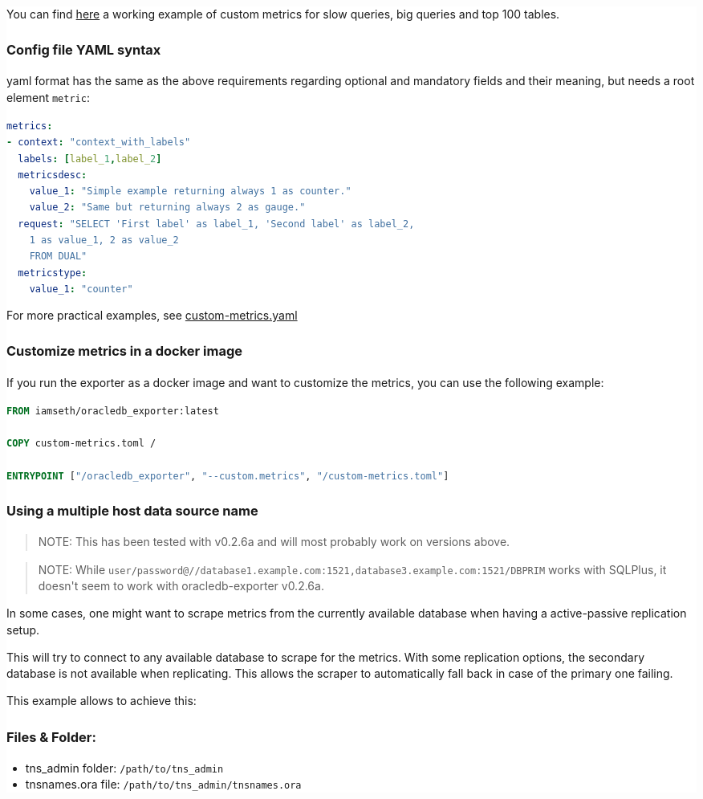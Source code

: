 You can find [here](./custom-metrics-example/custom-metrics.toml) a working example of custom metrics for slow queries, big queries and top 100 tables.

### Config file YAML syntax

yaml format has the same as the above requirements regarding optional and mandatory fields and their meaning, but needs a root element `metric`:
```yaml
metrics:
- context: "context_with_labels"
  labels: [label_1,label_2]
  metricsdesc:
    value_1: "Simple example returning always 1 as counter."
    value_2: "Same but returning always 2 as gauge."
  request: "SELECT 'First label' as label_1, 'Second label' as label_2,
    1 as value_1, 2 as value_2
    FROM DUAL"
  metricstype:
    value_1: "counter"
```

For more practical examples, see [custom-metrics.yaml](./custom-metrics-example/custom-metrics.yaml)
### Customize metrics in a docker image

If you run the exporter as a docker image and want to customize the metrics, you can use the following example:

```Dockerfile
FROM iamseth/oracledb_exporter:latest

COPY custom-metrics.toml /

ENTRYPOINT ["/oracledb_exporter", "--custom.metrics", "/custom-metrics.toml"]
```

### Using a multiple host data source name

> NOTE: This has been tested with v0.2.6a and will most probably work on versions above.

> NOTE: While `user/password@//database1.example.com:1521,database3.example.com:1521/DBPRIM` works with SQLPlus, it doesn't seem to work with oracledb-exporter v0.2.6a.

In some cases, one might want to scrape metrics from the currently available database when having a active-passive replication setup.

This will try to connect to any available database to scrape for the metrics. With some replication options, the secondary database is not available when replicating. This allows the scraper to automatically fall back in case of the primary one failing.

This example allows to achieve this:

### Files & Folder:

- tns_admin folder: `/path/to/tns_admin`
- tnsnames.ora file: `/path/to/tns_admin/tnsnames.ora`
